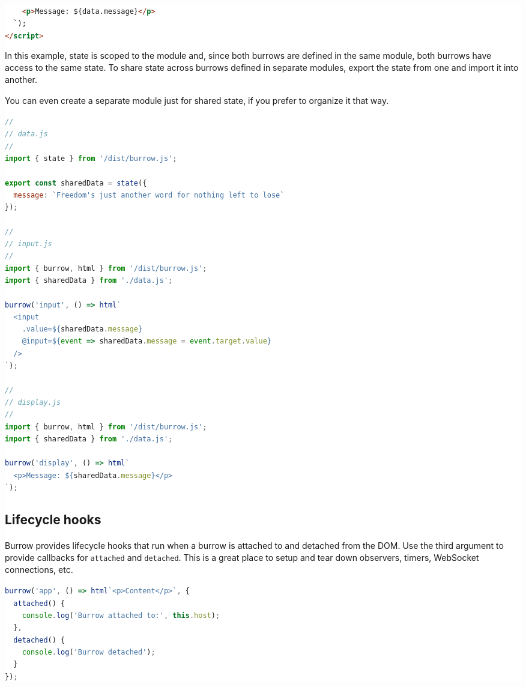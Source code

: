 ```html {.example .open .no-edit}
    <p>Message: ${data.message}</p>
  `);
</script>
```

In this example, state is scoped to the module and, since both burrows are defined in the same module, both burrows have access to the same state. To share state across burrows defined in separate modules, export the state from one and import it into another.

You can even create a separate module just for shared state, if you prefer to organize it that way.

```javascript
//
// data.js
//
import { state } from '/dist/burrow.js';

export const sharedData = state({ 
  message: `Freedom's just another word for nothing left to lose` 
});

//
// input.js
// 
import { burrow, html } from '/dist/burrow.js';
import { sharedData } from './data.js';

burrow('input', () => html`
  <input 
    .value=${sharedData.message}
    @input=${event => sharedData.message = event.target.value}
  />
`);

//
// display.js
// 
import { burrow, html } from '/dist/burrow.js';
import { sharedData } from './data.js';

burrow('display', () => html`
  <p>Message: ${sharedData.message}</p>
`);
```

## Lifecycle hooks

Burrow provides lifecycle hooks that run when a burrow is attached to and detached from the DOM. Use the third argument to provide callbacks for `attached` and `detached`. This is a great place to setup and tear down observers, timers, WebSocket connections, etc.

```javascript
burrow('app', () => html`<p>Content</p>`, {
  attached() {
    console.log('Burrow attached to:', this.host);
  },
  detached() {
    console.log('Burrow detached');
  }
});
```
